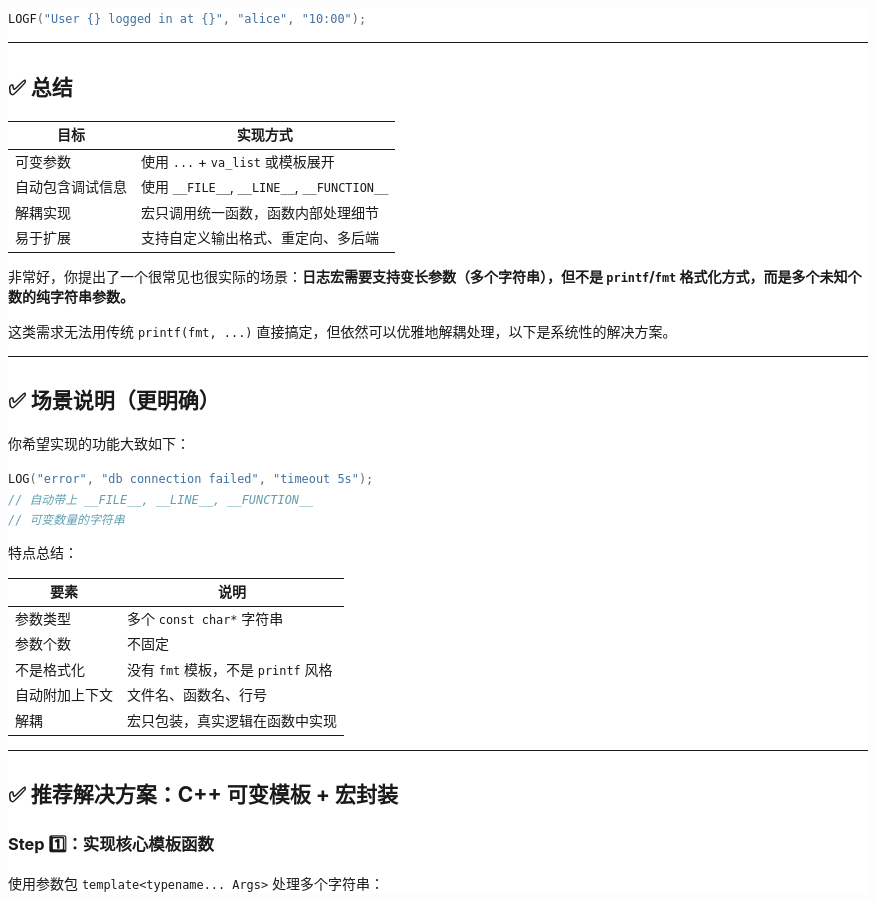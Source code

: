 ```cpp
LOGF("User {} logged in at {}", "alice", "10:00");
```

---

## ✅ 总结

| 目标       | 实现方式                                      |
| -------- | ----------------------------------------- |
| 可变参数     | 使用 `...` + `va_list` 或模板展开                |
| 自动包含调试信息 | 使用 `__FILE__`, `__LINE__`, `__FUNCTION__` |
| 解耦实现     | 宏只调用统一函数，函数内部处理细节                         |
| 易于扩展     | 支持自定义输出格式、重定向、多后端                         |

非常好，你提出了一个很常见也很实际的场景：**日志宏需要支持变长参数（多个字符串），但不是 `printf`/`fmt` 格式化方式，而是多个未知个数的纯字符串参数。**

这类需求无法用传统 `printf(fmt, ...)` 直接搞定，但依然可以优雅地解耦处理，以下是系统性的解决方案。

---

## ✅ 场景说明（更明确）

你希望实现的功能大致如下：

```cpp
LOG("error", "db connection failed", "timeout 5s");
// 自动带上 __FILE__, __LINE__, __FUNCTION__
// 可变数量的字符串
```

特点总结：

| 要素      | 说明                         |
| ------- | -------------------------- |
| 参数类型    | 多个 `const char*` 字符串       |
| 参数个数    | 不固定                        |
| 不是格式化   | 没有 `fmt` 模板，不是 `printf` 风格 |
| 自动附加上下文 | 文件名、函数名、行号                 |
| 解耦      | 宏只包装，真实逻辑在函数中实现            |

---

## ✅ 推荐解决方案：C++ 可变模板 + 宏封装

### Step 1️⃣：实现核心模板函数

使用参数包 `template<typename... Args>` 处理多个字符串：
